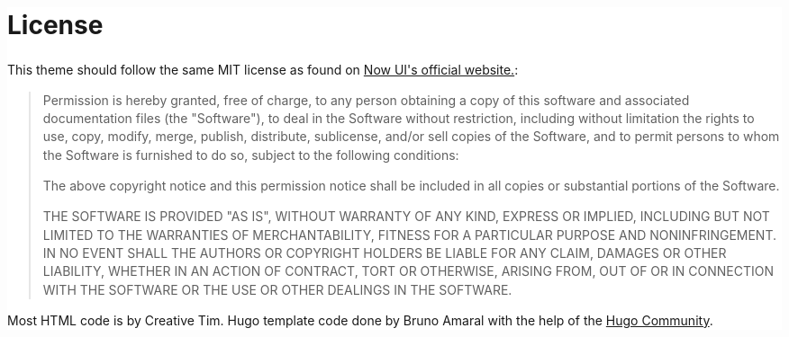 [^1]: See the example content in stories/simple-things
[^2]: remember to delete the unlisted section if you want to keep it hidden from prying eyes.
[^3 ]: Look in the museum-tour story for examples 



# License

This theme should follow the same MIT license as found on [Now UI's official website.](https://www.creative-tim.com/product/now-ui-kit):

> Permission is hereby granted, free of charge, to any person obtaining a copy of this software and associated documentation files (the "Software"), to deal in the Software without restriction, including without limitation the rights to use, copy, modify, merge, publish, distribute, sublicense, and/or sell copies of the Software, and to permit persons to whom the Software is furnished to do so, subject to the following conditions:
>
> The above copyright notice and this permission notice shall be included in all copies or substantial portions of the Software.
>
> THE SOFTWARE IS PROVIDED "AS IS", WITHOUT WARRANTY OF ANY KIND, EXPRESS OR IMPLIED, INCLUDING BUT NOT LIMITED TO THE WARRANTIES OF MERCHANTABILITY, FITNESS FOR A PARTICULAR PURPOSE AND NONINFRINGEMENT. IN NO EVENT SHALL THE AUTHORS OR COPYRIGHT HOLDERS BE LIABLE FOR ANY CLAIM, DAMAGES OR OTHER LIABILITY, WHETHER IN AN ACTION OF CONTRACT, TORT OR OTHERWISE, ARISING FROM, OUT OF OR IN CONNECTION WITH THE SOFTWARE OR THE USE OR OTHER DEALINGS IN THE SOFTWARE.

Most HTML code is by Creative Tim. Hugo template code done by Bruno Amaral with the help of the [Hugo Community](https://discuss.gohugo.io).